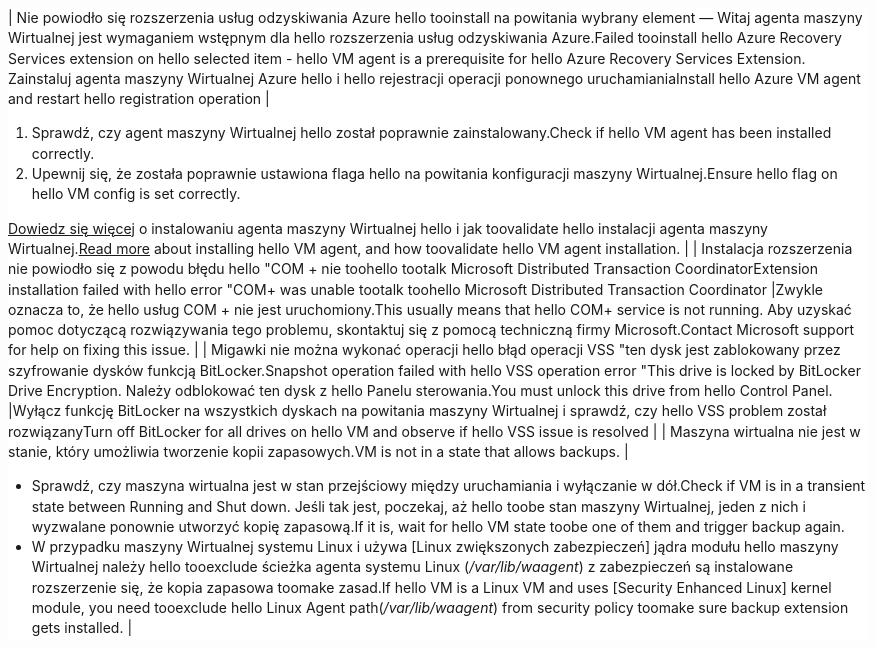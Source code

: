 | <span data-ttu-id="ba601-183">Nie powiodło się rozszerzenia usług odzyskiwania Azure hello tooinstall na powitania wybrany element — Witaj agenta maszyny Wirtualnej jest wymaganiem wstępnym dla hello rozszerzenia usług odzyskiwania Azure.</span><span class="sxs-lookup"><span data-stu-id="ba601-183">Failed tooinstall hello Azure Recovery Services extension on hello selected item - hello VM agent is a prerequisite for hello Azure Recovery Services Extension.</span></span> <span data-ttu-id="ba601-184">Zainstaluj agenta maszyny Wirtualnej Azure hello i hello rejestracji operacji ponownego uruchamiania</span><span class="sxs-lookup"><span data-stu-id="ba601-184">Install hello Azure VM agent and restart hello registration operation</span></span> |<ol> <li><span data-ttu-id="ba601-185">Sprawdź, czy agent maszyny Wirtualnej hello został poprawnie zainstalowany.</span><span class="sxs-lookup"><span data-stu-id="ba601-185">Check if hello VM agent has been installed correctly.</span></span> <li><span data-ttu-id="ba601-186">Upewnij się, że została poprawnie ustawiona flaga hello na powitania konfiguracji maszyny Wirtualnej.</span><span class="sxs-lookup"><span data-stu-id="ba601-186">Ensure hello flag on hello VM config is set correctly.</span></span></ol> <span data-ttu-id="ba601-187">[Dowiedz się więcej](#validating-vm-agent-installation) o instalowaniu agenta maszyny Wirtualnej hello i jak toovalidate hello instalacji agenta maszyny Wirtualnej.</span><span class="sxs-lookup"><span data-stu-id="ba601-187">[Read more](#validating-vm-agent-installation) about installing hello VM agent, and how toovalidate hello VM agent installation.</span></span> |
| <span data-ttu-id="ba601-188">Instalacja rozszerzenia nie powiodło się z powodu błędu hello "COM + nie toohello tootalk Microsoft Distributed Transaction Coordinator</span><span class="sxs-lookup"><span data-stu-id="ba601-188">Extension installation failed with hello error "COM+ was unable tootalk toohello Microsoft Distributed Transaction Coordinator</span></span> |<span data-ttu-id="ba601-189">Zwykle oznacza to, że hello usług COM + nie jest uruchomiony.</span><span class="sxs-lookup"><span data-stu-id="ba601-189">This usually means that hello COM+ service is not running.</span></span> <span data-ttu-id="ba601-190">Aby uzyskać pomoc dotyczącą rozwiązywania tego problemu, skontaktuj się z pomocą techniczną firmy Microsoft.</span><span class="sxs-lookup"><span data-stu-id="ba601-190">Contact Microsoft support for help on fixing this issue.</span></span> |
| <span data-ttu-id="ba601-191">Migawki nie można wykonać operacji hello błąd operacji VSS "ten dysk jest zablokowany przez szyfrowanie dysków funkcją BitLocker.</span><span class="sxs-lookup"><span data-stu-id="ba601-191">Snapshot operation failed with hello VSS operation error "This drive is locked by BitLocker Drive Encryption.</span></span> <span data-ttu-id="ba601-192">Należy odblokować ten dysk z hello Panelu sterowania.</span><span class="sxs-lookup"><span data-stu-id="ba601-192">You must unlock this drive from hello Control Panel.</span></span> |<span data-ttu-id="ba601-193">Wyłącz funkcję BitLocker na wszystkich dyskach na powitania maszyny Wirtualnej i sprawdź, czy hello VSS problem został rozwiązany</span><span class="sxs-lookup"><span data-stu-id="ba601-193">Turn off BitLocker for all drives on hello VM and observe if hello VSS issue is resolved</span></span> |
| <span data-ttu-id="ba601-194">Maszyna wirtualna nie jest w stanie, który umożliwia tworzenie kopii zapasowych.</span><span class="sxs-lookup"><span data-stu-id="ba601-194">VM is not in a state that allows backups.</span></span> |<ul><li><span data-ttu-id="ba601-195">Sprawdź, czy maszyna wirtualna jest w stan przejściowy między uruchamiania i wyłączanie w dół.</span><span class="sxs-lookup"><span data-stu-id="ba601-195">Check if VM is in a transient state between Running and Shut down.</span></span> <span data-ttu-id="ba601-196">Jeśli tak jest, poczekaj, aż hello toobe stan maszyny Wirtualnej, jeden z nich i wyzwalane ponownie utworzyć kopię zapasową.</span><span class="sxs-lookup"><span data-stu-id="ba601-196">If it is, wait for hello VM state toobe one of them and trigger backup again.</span></span> <li> <span data-ttu-id="ba601-197">W przypadku maszyny Wirtualnej systemu Linux i używa [Linux zwiększonych zabezpieczeń] jądra modułu hello maszyny Wirtualnej należy hello tooexclude ścieżka agenta systemu Linux (_/var/lib/waagent_) z zabezpieczeń są instalowane rozszerzenie się, że kopia zapasowa toomake zasad.</span><span class="sxs-lookup"><span data-stu-id="ba601-197">If hello VM is a Linux VM and uses [Security Enhanced Linux] kernel module, you need tooexclude hello Linux Agent path(_/var/lib/waagent_) from security policy toomake sure backup extension gets installed.</span></span>  |